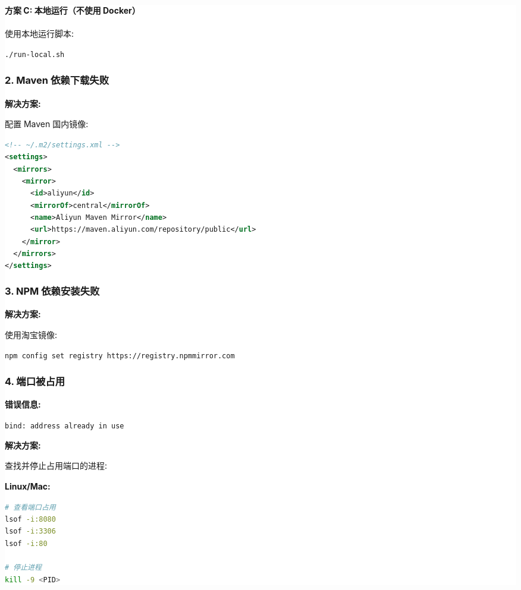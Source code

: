 #### 方案 C: 本地运行（不使用 Docker）

使用本地运行脚本:
```bash
./run-local.sh
```

### 2. Maven 依赖下载失败

**解决方案:**

配置 Maven 国内镜像:
```xml
<!-- ~/.m2/settings.xml -->
<settings>
  <mirrors>
    <mirror>
      <id>aliyun</id>
      <mirrorOf>central</mirrorOf>
      <name>Aliyun Maven Mirror</name>
      <url>https://maven.aliyun.com/repository/public</url>
    </mirror>
  </mirrors>
</settings>
```

### 3. NPM 依赖安装失败

**解决方案:**

使用淘宝镜像:
```bash
npm config set registry https://registry.npmmirror.com
```

### 4. 端口被占用

**错误信息:**
```
bind: address already in use
```

**解决方案:**

查找并停止占用端口的进程:

**Linux/Mac:**
```bash
# 查看端口占用
lsof -i:8080
lsof -i:3306
lsof -i:80

# 停止进程
kill -9 <PID>
```
